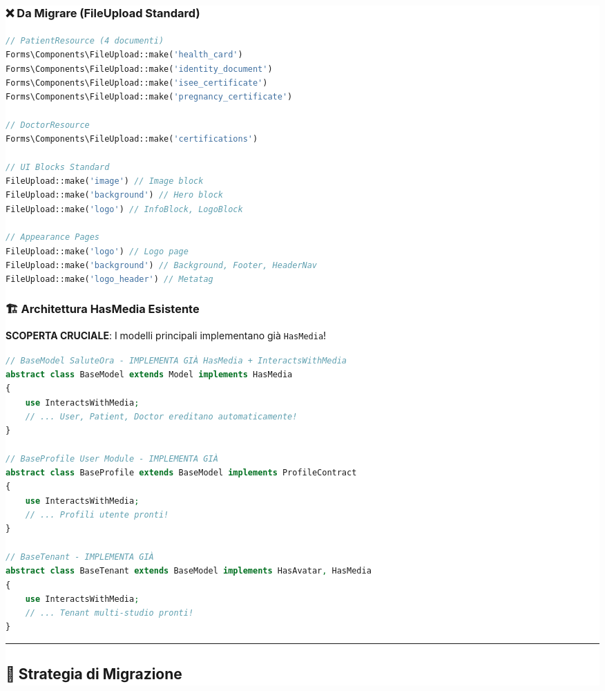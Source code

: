 ### ❌ **Da Migrare (FileUpload Standard)**
```php
// PatientResource (4 documenti)
Forms\Components\FileUpload::make('health_card')
Forms\Components\FileUpload::make('identity_document') 
Forms\Components\FileUpload::make('isee_certificate')
Forms\Components\FileUpload::make('pregnancy_certificate')

// DoctorResource
Forms\Components\FileUpload::make('certifications')

// UI Blocks Standard
FileUpload::make('image') // Image block
FileUpload::make('background') // Hero block  
FileUpload::make('logo') // InfoBlock, LogoBlock

// Appearance Pages
FileUpload::make('logo') // Logo page
FileUpload::make('background') // Background, Footer, HeaderNav
FileUpload::make('logo_header') // Metatag
```

### 🏗️ **Architettura HasMedia Esistente**

**SCOPERTA CRUCIALE**: I modelli principali implementano già `HasMedia`!

```php
// BaseModel SaluteOra - IMPLEMENTA GIÀ HasMedia + InteractsWithMedia
abstract class BaseModel extends Model implements HasMedia
{
    use InteractsWithMedia;
    // ... User, Patient, Doctor ereditano automaticamente!
}

// BaseProfile User Module - IMPLEMENTA GIÀ
abstract class BaseProfile extends BaseModel implements ProfileContract
{
    use InteractsWithMedia;
    // ... Profili utente pronti!
}

// BaseTenant - IMPLEMENTA GIÀ  
abstract class BaseTenant extends BaseModel implements HasAvatar, HasMedia
{
    use InteractsWithMedia;
    // ... Tenant multi-studio pronti!
}
```

---

## 🎯 Strategia di Migrazione
